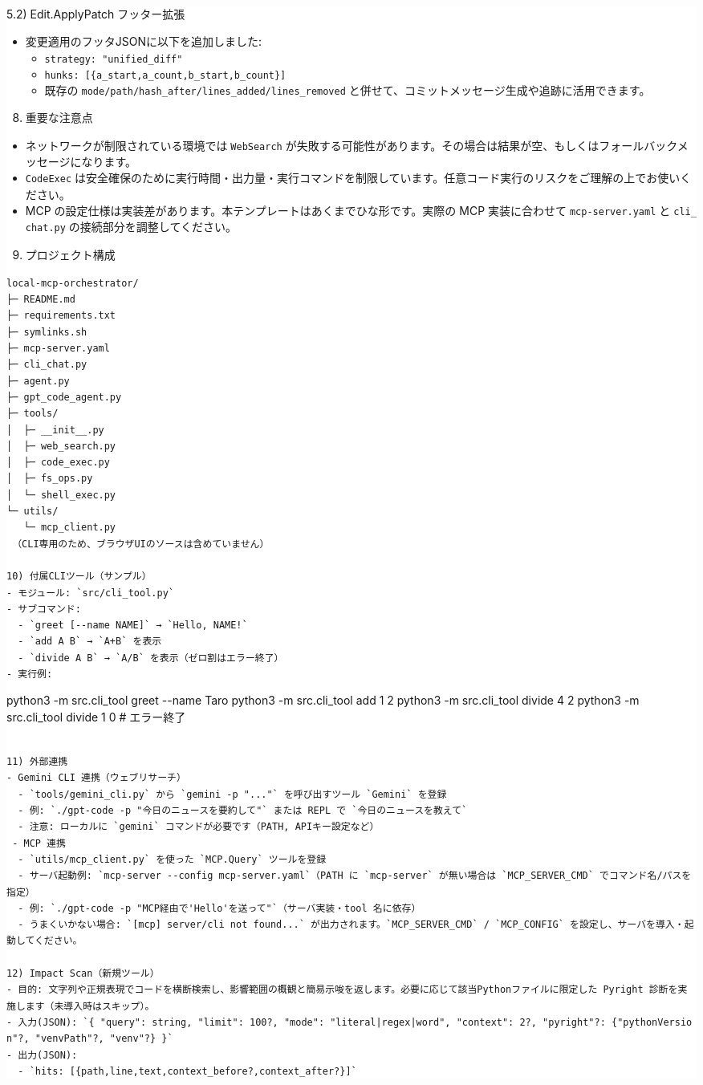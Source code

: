 5.2) Edit.ApplyPatch フッター拡張
- 変更適用のフッタJSONに以下を追加しました:
  - `strategy: "unified_diff"`
  - `hunks: [{a_start,a_count,b_start,b_count}]`
  - 既存の `mode/path/hash_after/lines_added/lines_removed` と併せて、コミットメッセージ生成や追跡に活用できます。

8) 重要な注意点
- ネットワークが制限されている環境では `WebSearch` が失敗する可能性があります。その場合は結果が空、もしくはフォールバックメッセージになります。
- `CodeExec` は安全確保のために実行時間・出力量・実行コマンドを制限しています。任意コード実行のリスクをご理解の上でお使いください。
- MCP の設定仕様は実装差があります。本テンプレートはあくまでひな形です。実際の MCP 実装に合わせて `mcp-server.yaml` と `cli_chat.py` の接続部分を調整してください。

9) プロジェクト構成
```
local-mcp-orchestrator/
├─ README.md
├─ requirements.txt
├─ symlinks.sh
├─ mcp-server.yaml
├─ cli_chat.py
├─ agent.py
├─ gpt_code_agent.py
├─ tools/
│  ├─ __init__.py
│  ├─ web_search.py
│  ├─ code_exec.py
│  ├─ fs_ops.py
│  └─ shell_exec.py
└─ utils/
   └─ mcp_client.py
 （CLI専用のため、ブラウザUIのソースは含めていません）

10) 付属CLIツール（サンプル）
- モジュール: `src/cli_tool.py`
- サブコマンド:
  - `greet [--name NAME]` → `Hello, NAME!`
  - `add A B` → `A+B` を表示
  - `divide A B` → `A/B` を表示（ゼロ割はエラー終了）
- 実行例:
```
python3 -m src.cli_tool greet --name Taro
python3 -m src.cli_tool add 1 2
python3 -m src.cli_tool divide 4 2
python3 -m src.cli_tool divide 1 0   # エラー終了
```

11) 外部連携
- Gemini CLI 連携（ウェブリサーチ）
  - `tools/gemini_cli.py` から `gemini -p "..."` を呼び出すツール `Gemini` を登録
  - 例: `./gpt-code -p "今日のニュースを要約して"` または REPL で `今日のニュースを教えて`
  - 注意: ローカルに `gemini` コマンドが必要です（PATH, APIキー設定など）
 - MCP 連携
  - `utils/mcp_client.py` を使った `MCP.Query` ツールを登録
  - サーバ起動例: `mcp-server --config mcp-server.yaml`（PATH に `mcp-server` が無い場合は `MCP_SERVER_CMD` でコマンド名/パスを指定）
  - 例: `./gpt-code -p "MCP経由で'Hello'を送って"`（サーバ実装・tool 名に依存）
  - うまくいかない場合: `[mcp] server/cli not found...` が出力されます。`MCP_SERVER_CMD` / `MCP_CONFIG` を設定し、サーバを導入・起動してください。

12) Impact Scan（新規ツール）
- 目的: 文字列や正規表現でコードを横断検索し、影響範囲の概観と簡易示唆を返します。必要に応じて該当Pythonファイルに限定した Pyright 診断を実施します（未導入時はスキップ）。
- 入力(JSON): `{ "query": string, "limit": 100?, "mode": "literal|regex|word", "context": 2?, "pyright"?: {"pythonVersion"?, "venvPath"?, "venv"?} }`
- 出力(JSON):
  - `hits: [{path,line,text,context_before?,context_after?}]`
```